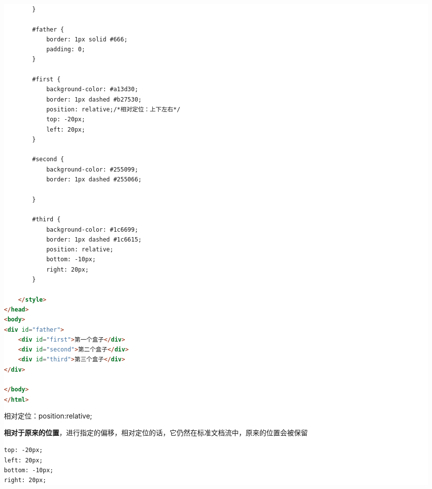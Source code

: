 ```html
        }

        #father {
            border: 1px solid #666;
            padding: 0;
        }

        #first {
            background-color: #a13d30;
            border: 1px dashed #b27530;
            position: relative;/*相对定位：上下左右*/
            top: -20px;
            left: 20px;
        }

        #second {
            background-color: #255099;
            border: 1px dashed #255066;

        }

        #third {
            background-color: #1c6699;
            border: 1px dashed #1c6615;
            position: relative;
            bottom: -10px;
            right: 20px;
        }

    </style>
</head>
<body>
<div id="father">
    <div id="first">第一个盒子</div>
    <div id="second">第二个盒子</div>
    <div id="third">第三个盒子</div>
</div>

</body>
</html>
```

相对定位：position:relative;

**相对于原来的位置**，进行指定的偏移，相对定位的话，它仍然在标准文档流中，原来的位置会被保留

```
top: -20px;
left: 20px;
bottom: -10px;
right: 20px;
```
